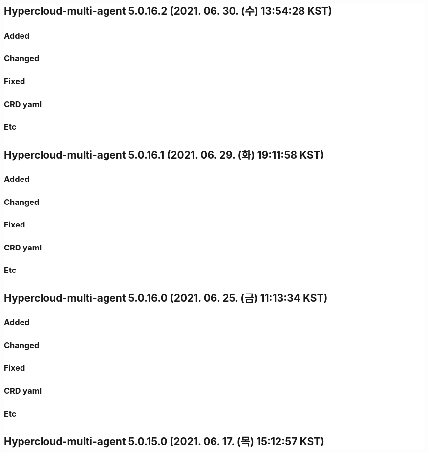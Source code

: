 
## Hypercloud-multi-agent 5.0.16.2 (2021. 06. 30. (수) 13:54:28 KST)

### Added

### Changed

### Fixed

### CRD yaml

### Etc



## Hypercloud-multi-agent 5.0.16.1 (2021. 06. 29. (화) 19:11:58 KST)

### Added

### Changed

### Fixed

### CRD yaml

### Etc



## Hypercloud-multi-agent 5.0.16.0 (2021. 06. 25. (금) 11:13:34 KST)

### Added

### Changed

### Fixed

### CRD yaml

### Etc



## Hypercloud-multi-agent 5.0.15.0 (2021. 06. 17. (목) 15:12:57 KST)
